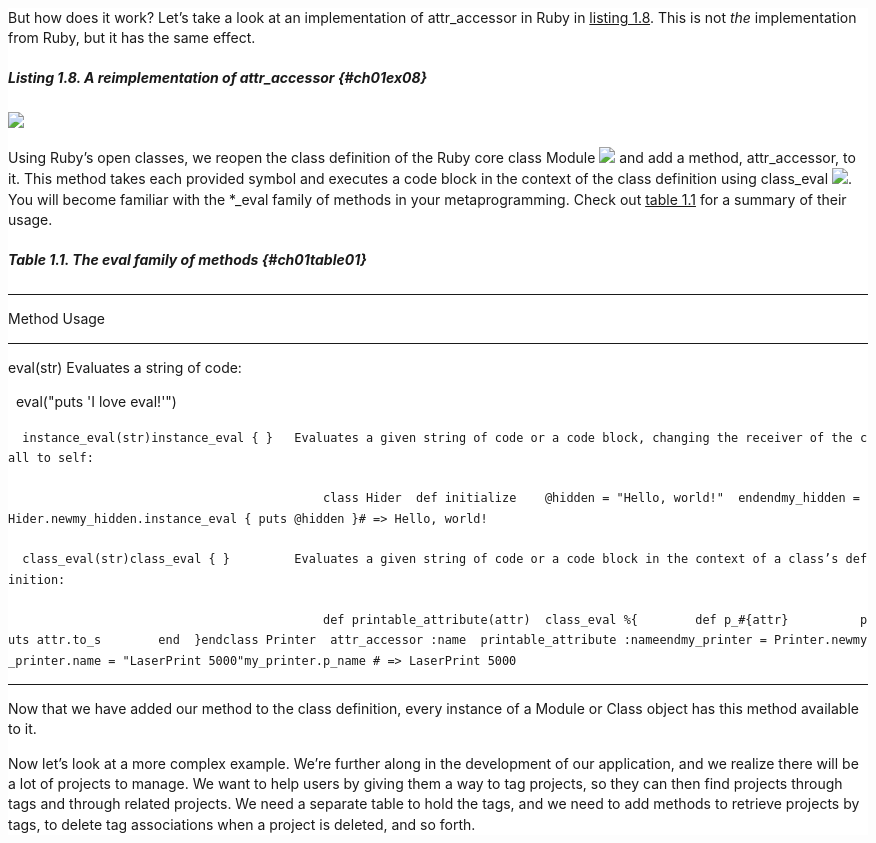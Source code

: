 But how does it work? Let’s take a look at an implementation of
attr\_accessor in Ruby in [listing
1.8](https://livebook.manning.com/book/ruby-in-practice/chapter-1/ch01ex08).
This is not *the* implementation from Ruby, but it has the same effect.

##### Listing 1.8. A reimplementation of attr\_accessor {#ch01ex08}

![](./1_files/018fig01.jpg)

Using Ruby’s open classes, we reopen the class definition of the Ruby
core class Module ![](./1_files/circle-1.jpg) and add a method,
attr\_accessor, to it. This method takes each provided symbol and
executes a code block in the context of the class definition using
class\_eval ![](./1_files/circle-2.jpg). You will become familiar with
the \*\_eval family of methods in your metaprogramming. Check out [table
1.1](https://livebook.manning.com/book/ruby-in-practice/chapter-1/ch01table01)
for a summary of their usage.

##### Table 1.1. The eval family of methods {#ch01table01}

  ---------------------------------------------------------------------------------------------------------------------------------------------------------------------------------------------------------------------------------------------------------------------------------------------------------------------------
  Method                                    Usage
  ----------------------------------------- ---------------------------------------------------------------------------------------------------------------------------------------------------------------------------------------------------------------------------------------------------------------------------------
  eval(str)                                 Evaluates a string of code:

                                                eval("puts 'I love eval!'")

      instance_eval(str)instance_eval { }   Evaluates a given string of code or a code block, changing the receiver of the call to self:
                                            
                                                class Hider  def initialize    @hidden = "Hello, world!"  endendmy_hidden = Hider.newmy_hidden.instance_eval { puts @hidden }# => Hello, world!

      class_eval(str)class_eval { }         Evaluates a given string of code or a code block in the context of a class’s definition:
                                            
                                                def printable_attribute(attr)  class_eval %{        def p_#{attr}          puts attr.to_s        end  }endclass Printer  attr_accessor :name  printable_attribute :nameendmy_printer = Printer.newmy_printer.name = "LaserPrint 5000"my_printer.p_name # => LaserPrint 5000
  ---------------------------------------------------------------------------------------------------------------------------------------------------------------------------------------------------------------------------------------------------------------------------------------------------------------------------

Now that we have added our method to the class definition, every
instance of a Module or Class object has this method available to it.

Now let’s look at a more complex example. We’re further along in the
development of our application, and we realize there will be a lot of
projects to manage. We want to help users by giving them a way to tag
projects, so they can then find projects through tags and through
related projects. We need a separate table to hold the tags, and we need
to add methods to retrieve projects by tags, to delete tag associations
when a project is deleted, and so forth.
